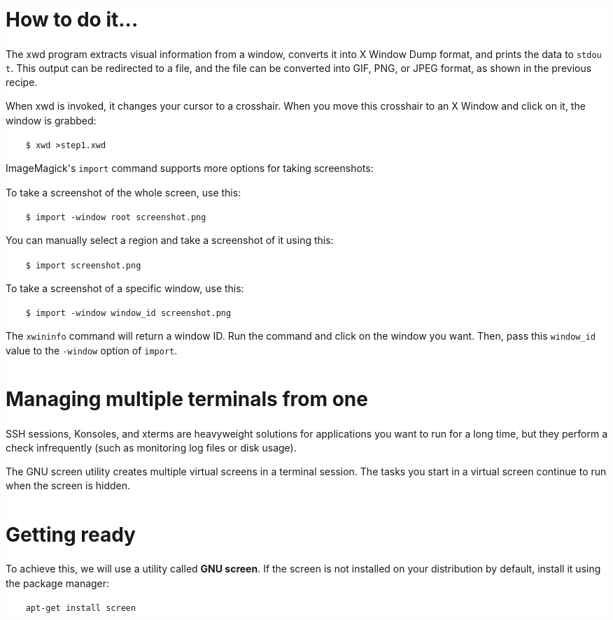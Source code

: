 # How to do it...

The xwd program extracts visual information from a window, converts it into X Window Dump format, and prints the data to `stdout`. This output can be redirected to a file, and the file can be converted into GIF, PNG, or JPEG format, as shown in the previous recipe.

When xwd is invoked, it changes your cursor to a crosshair. When you move this crosshair to an X Window and click on it, the window is grabbed:

```
    $ xwd >step1.xwd

```

ImageMagick's `import` command supports more options for taking screenshots:

To take a screenshot of the whole screen, use this:

```
    $ import -window root screenshot.png

```

You can manually select a region and take a screenshot of it using this:

```
    $ import screenshot.png

```

To take a screenshot of a specific window, use this:

```
    $ import -window window_id screenshot.png

```

The `xwininfo` command will return a window ID. Run the command and click on the window you want. Then, pass this `window_id` value to the `-window` option of `import`.

# Managing multiple terminals from one

SSH sessions, Konsoles, and xterms are heavyweight solutions for applications you want to run for a long time, but they perform a check infrequently (such as monitoring log files or disk usage).

The GNU screen utility creates multiple virtual screens in a terminal session. The tasks you start in a virtual screen continue to run when the screen is hidden.

# Getting ready

To achieve this, we will use a utility called **GNU screen**. If the screen is not installed on your distribution by default, install it using the package manager:

```
    apt-get install screen

```

